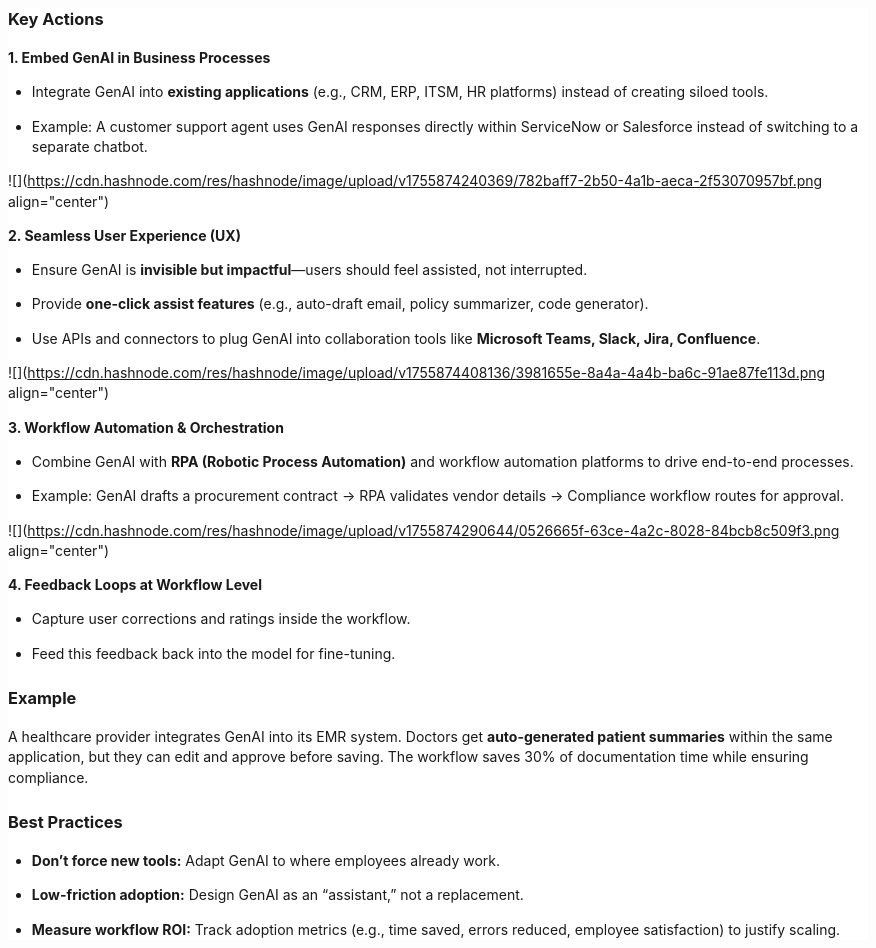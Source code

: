 ### Key Actions

**1\. Embed GenAI in Business Processes**

* Integrate GenAI into **existing applications** (e.g., CRM, ERP, ITSM, HR platforms) instead of creating siloed tools.
    
* Example: A customer support agent uses GenAI responses directly within ServiceNow or Salesforce instead of switching to a separate chatbot.
    

![](https://cdn.hashnode.com/res/hashnode/image/upload/v1755874240369/782baff7-2b50-4a1b-aeca-2f53070957bf.png align="center")

**2\. Seamless User Experience (UX)**

* Ensure GenAI is **invisible but impactful**—users should feel assisted, not interrupted.
    
* Provide **one-click assist features** (e.g., auto-draft email, policy summarizer, code generator).
    
* Use APIs and connectors to plug GenAI into collaboration tools like **Microsoft Teams, Slack, Jira, Confluence**.
    

![](https://cdn.hashnode.com/res/hashnode/image/upload/v1755874408136/3981655e-8a4a-4a4b-ba6c-91ae87fe113d.png align="center")

**3\. Workflow Automation & Orchestration**

* Combine GenAI with **RPA (Robotic Process Automation)** and workflow automation platforms to drive end-to-end processes.
    
* Example: GenAI drafts a procurement contract → RPA validates vendor details → Compliance workflow routes for approval.
    

![](https://cdn.hashnode.com/res/hashnode/image/upload/v1755874290644/0526665f-63ce-4a2c-8028-84bcb8c509f3.png align="center")

**4\. Feedback Loops at Workflow Level**

* Capture user corrections and ratings inside the workflow.
    
* Feed this feedback back into the model for fine-tuning.
    

### Example

A healthcare provider integrates GenAI into its EMR system. Doctors get **auto-generated patient summaries** within the same application, but they can edit and approve before saving. The workflow saves 30% of documentation time while ensuring compliance.

### Best Practices

* **Don’t force new tools:** Adapt GenAI to where employees already work.
    
* **Low-friction adoption:** Design GenAI as an “assistant,” not a replacement.
    
* **Measure workflow ROI:** Track adoption metrics (e.g., time saved, errors reduced, employee satisfaction) to justify scaling.
    